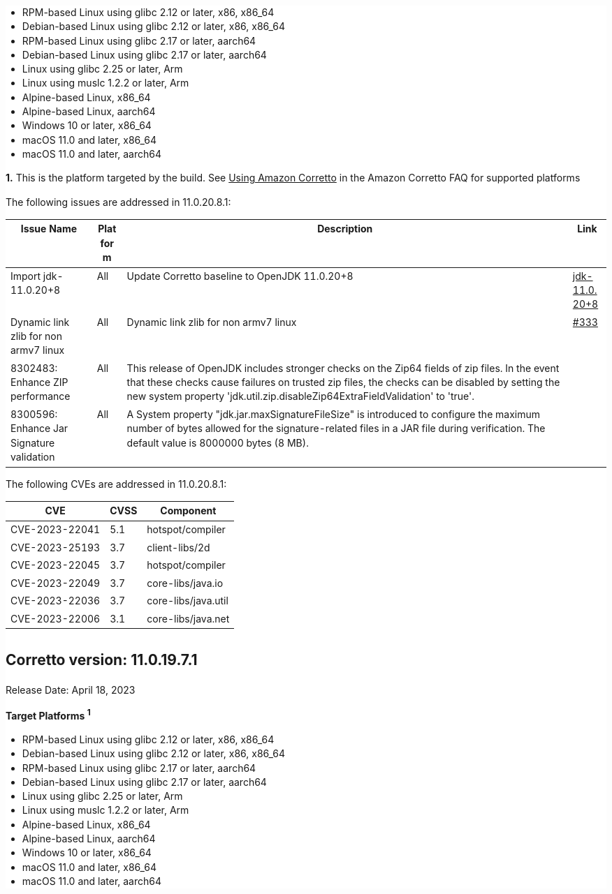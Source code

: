 +  RPM-based Linux using glibc 2.12 or later, x86, x86_64
+  Debian-based Linux using glibc 2.12 or later, x86, x86_64
+  RPM-based Linux using glibc 2.17 or later, aarch64
+  Debian-based Linux using glibc 2.17 or later, aarch64
+  Linux using glibc 2.25 or later, Arm
+  Linux using muslc 1.2.2 or later, Arm
+  Alpine-based Linux, x86_64
+  Alpine-based Linux, aarch64
+  Windows 10 or later, x86_64
+  macOS 11.0 and later, x86_64
+  macOS 11.0 and later, aarch64

**1.** This is the platform targeted by the build. See [Using Amazon Corretto](https://aws.amazon.com/corretto/faqs/#Using_Amazon_Corretto)
in the Amazon Corretto FAQ for supported platforms

The following issues are addressed in 11.0.20.8.1:

| Issue Name                                | Platform | Description                                   | Link                                                                          |
|-------------------------------------------|----------|-----------------------------------------------|-------------------------------------------------------------------------------|
| Import jdk-11.0.20+8                      | All      | Update Corretto baseline to OpenJDK 11.0.20+8 | [jdk-11.0.20+8](https://github.com/openjdk/jdk11u/releases/tag/jdk-11.0.20+8) |
| Dynamic link zlib for non armv7 linux     | All      | Dynamic link zlib for non armv7 linux         | [#333](https://github.com/corretto/corretto-11/pull/333)                       |
| 8302483: Enhance ZIP performance          | All      | This release of OpenJDK includes stronger checks on the Zip64 fields of zip files. In the event that these checks cause failures on trusted zip files, the checks can be disabled by setting the new system property 'jdk.util.zip.disableZip64ExtraFieldValidation' to 'true'. | |
| 8300596: Enhance Jar Signature validation | All      | A System property "jdk.jar.maxSignatureFileSize" is introduced to configure the maximum number of bytes allowed for the signature-related files in a JAR file during verification. The default value is 8000000 bytes (8 MB). | |
The following CVEs are addressed in 11.0.20.8.1:

| CVE            | CVSS | Component                   |
|----------------|------|-----------------------------|
| CVE-2023-22041 | 5.1  | hotspot/compiler |
| CVE-2023-25193 | 3.7  | client-libs/2d |
| CVE-2023-22045 | 3.7  | hotspot/compiler |
| CVE-2023-22049 | 3.7  | core-libs/java.io |
| CVE-2023-22036 | 3.7  | core-libs/java.util |
| CVE-2023-22006 | 3.1  | core-libs/java.net |

## Corretto version: 11.0.19.7.1
Release Date: April 18, 2023

**Target Platforms <sup>1</sup>**

+  RPM-based Linux using glibc 2.12 or later, x86, x86_64
+  Debian-based Linux using glibc 2.12 or later, x86, x86_64
+  RPM-based Linux using glibc 2.17 or later, aarch64
+  Debian-based Linux using glibc 2.17 or later, aarch64
+  Linux using glibc 2.25 or later, Arm
+  Linux using muslc 1.2.2 or later, Arm
+  Alpine-based Linux, x86_64
+  Alpine-based Linux, aarch64
+  Windows 10 or later, x86_64
+  macOS 11.0 and later, x86_64
+  macOS 11.0 and later, aarch64

